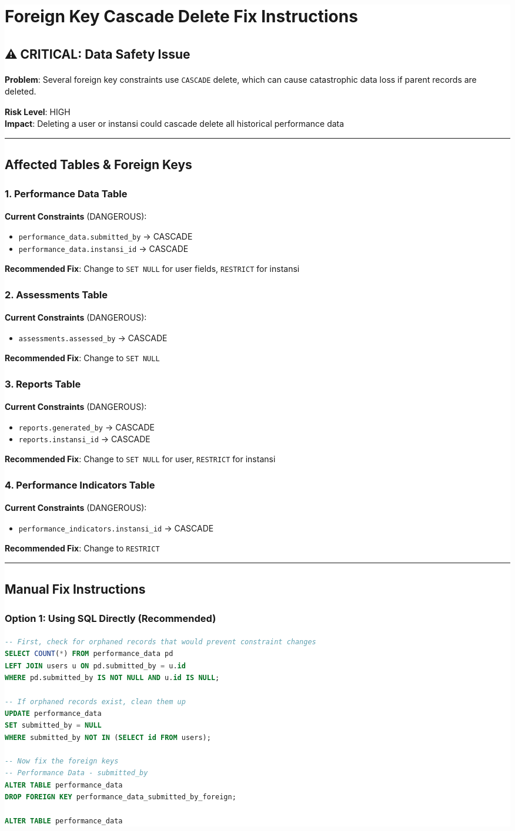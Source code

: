 # Foreign Key Cascade Delete Fix Instructions

## ⚠️ CRITICAL: Data Safety Issue

**Problem**: Several foreign key constraints use `CASCADE` delete, which can cause catastrophic data loss if parent records are deleted.

**Risk Level**: HIGH  
**Impact**: Deleting a user or instansi could cascade delete all historical performance data

---

## Affected Tables & Foreign Keys

### 1. Performance Data Table
**Current Constraints** (DANGEROUS):
- `performance_data.submitted_by` → CASCADE
- `performance_data.instansi_id` → CASCADE

**Recommended Fix**: Change to `SET NULL` for user fields, `RESTRICT` for instansi

### 2. Assessments Table
**Current Constraints** (DANGEROUS):
- `assessments.assessed_by` → CASCADE

**Recommended Fix**: Change to `SET NULL`

### 3. Reports Table
**Current Constraints** (DANGEROUS):
- `reports.generated_by` → CASCADE
- `reports.instansi_id` → CASCADE

**Recommended Fix**: Change to `SET NULL` for user, `RESTRICT` for instansi

### 4. Performance Indicators Table
**Current Constraints** (DANGEROUS):
- `performance_indicators.instansi_id` → CASCADE

**Recommended Fix**: Change to `RESTRICT`

---

## Manual Fix Instructions

### Option 1: Using SQL Directly (Recommended)

```sql
-- First, check for orphaned records that would prevent constraint changes
SELECT COUNT(*) FROM performance_data pd
LEFT JOIN users u ON pd.submitted_by = u.id
WHERE pd.submitted_by IS NOT NULL AND u.id IS NULL;

-- If orphaned records exist, clean them up
UPDATE performance_data 
SET submitted_by = NULL 
WHERE submitted_by NOT IN (SELECT id FROM users);

-- Now fix the foreign keys
-- Performance Data - submitted_by
ALTER TABLE performance_data 
DROP FOREIGN KEY performance_data_submitted_by_foreign;

ALTER TABLE performance_data 
```